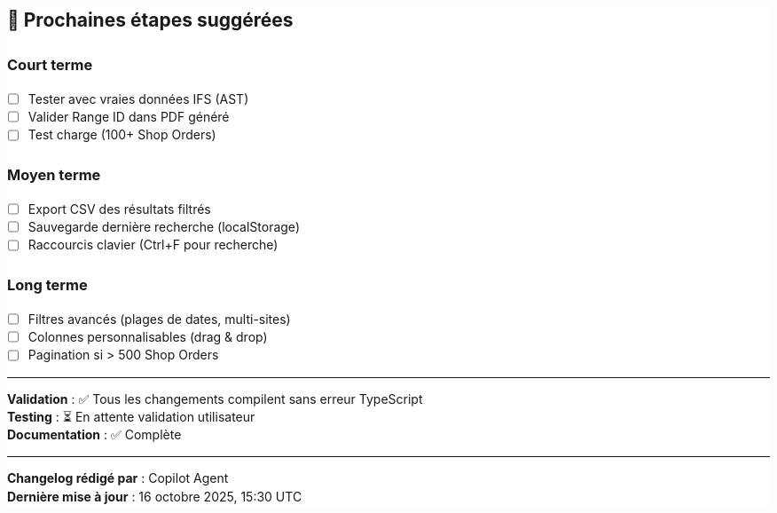 
## 🚀 Prochaines étapes suggérées

### Court terme
- [ ] Tester avec vraies données IFS (AST)
- [ ] Valider Range ID dans PDF généré
- [ ] Test charge (100+ Shop Orders)

### Moyen terme
- [ ] Export CSV des résultats filtrés
- [ ] Sauvegarde dernière recherche (localStorage)
- [ ] Raccourcis clavier (Ctrl+F pour recherche)

### Long terme
- [ ] Filtres avancés (plages de dates, multi-sites)
- [ ] Colonnes personnalisables (drag & drop)
- [ ] Pagination si > 500 Shop Orders

---

**Validation** : ✅ Tous les changements compilent sans erreur TypeScript  
**Testing** : ⏳ En attente validation utilisateur  
**Documentation** : ✅ Complète

---

**Changelog rédigé par** : Copilot Agent  
**Dernière mise à jour** : 16 octobre 2025, 15:30 UTC
